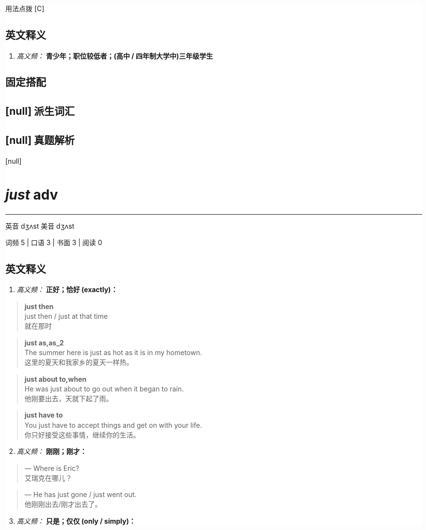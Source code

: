 用法点拨  [C]

英文释义
---
1. *高义频：* **青少年；职位较低者；(高中 / 四年制大学中)三年级学生**  


固定搭配
---
[null]
派生词汇
---
[null]
真题解析
---
[null]


# ***just*** adv
---
英音 dʒʌst     美音 dʒʌst

词频 5 | 口语 3 | 书面 3 | 阅读 0


英文释义
---
1. *高义频：* **正好；恰好 (exactly)：**  


> **just then**  
> just then / just at that time   
> 就在那时

> **just as,as_2**  
> The summer here is just as hot as it is in my hometown.  
> 这里的夏天和我家乡的夏天一样热。

> **just about to,when**  
> He was just about to go out when it began to rain.  
> 他刚要出去，天就下起了雨。

> **just have to**  
> You just have to accept things and get on with your life.  
> 你只好接受这些事情，继续你的生活。

2. *高义频：* **刚刚；刚才：**  


> — Where is Eric?   
> 艾瑞克在哪儿？

> — He has just gone / just went out.  
> 他刚刚出去/刚才出去了。

3. *高义频：* **只是；仅仅 (only / simply)：**  
